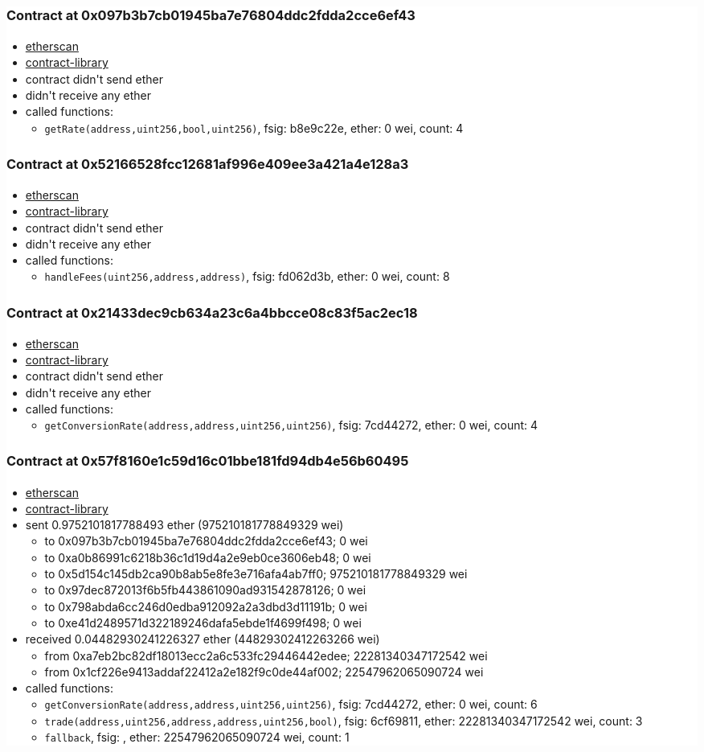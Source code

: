 
### Contract at 0x097b3b7cb01945ba7e76804ddc2fdda2cce6ef43

* [etherscan](https://etherscan.io/address/0x097b3b7cb01945ba7e76804ddc2fdda2cce6ef43)
* [contract-library](https://contract-library.com/contracts/Ethereum/097b3b7cb01945ba7e76804ddc2fdda2cce6ef43)
* contract didn't send ether
* didn't receive any ether
* called functions:
    * `getRate(address,uint256,bool,uint256)`, fsig: b8e9c22e, ether: 0 wei, count: 4


### Contract at 0x52166528fcc12681af996e409ee3a421a4e128a3

* [etherscan](https://etherscan.io/address/0x52166528fcc12681af996e409ee3a421a4e128a3)
* [contract-library](https://contract-library.com/contracts/Ethereum/52166528fcc12681af996e409ee3a421a4e128a3)
* contract didn't send ether
* didn't receive any ether
* called functions:
    * `handleFees(uint256,address,address)`, fsig: fd062d3b, ether: 0 wei, count: 8


### Contract at 0x21433dec9cb634a23c6a4bbcce08c83f5ac2ec18

* [etherscan](https://etherscan.io/address/0x21433dec9cb634a23c6a4bbcce08c83f5ac2ec18)
* [contract-library](https://contract-library.com/contracts/Ethereum/21433dec9cb634a23c6a4bbcce08c83f5ac2ec18)
* contract didn't send ether
* didn't receive any ether
* called functions:
    * `getConversionRate(address,address,uint256,uint256)`, fsig: 7cd44272, ether: 0 wei, count: 4


### Contract at 0x57f8160e1c59d16c01bbe181fd94db4e56b60495

* [etherscan](https://etherscan.io/address/0x57f8160e1c59d16c01bbe181fd94db4e56b60495)
* [contract-library](https://contract-library.com/contracts/Ethereum/57f8160e1c59d16c01bbe181fd94db4e56b60495)
* sent 0.9752101817788493 ether (975210181778849329 wei)
    * to 0x097b3b7cb01945ba7e76804ddc2fdda2cce6ef43; 0 wei
    * to 0xa0b86991c6218b36c1d19d4a2e9eb0ce3606eb48; 0 wei
    * to 0x5d154c145db2ca90b8ab5e8fe3e716afa4ab7ff0; 975210181778849329 wei
    * to 0x97dec872013f6b5fb443861090ad931542878126; 0 wei
    * to 0x798abda6cc246d0edba912092a2a3dbd3d11191b; 0 wei
    * to 0xe41d2489571d322189246dafa5ebde1f4699f498; 0 wei
* received 0.04482930241226327 ether (44829302412263266 wei)
    * from 0xa7eb2bc82df18013ecc2a6c533fc29446442edee; 22281340347172542 wei
    * from 0x1cf226e9413addaf22412a2e182f9c0de44af002; 22547962065090724 wei
* called functions:
    * `getConversionRate(address,address,uint256,uint256)`, fsig: 7cd44272, ether: 0 wei, count: 6
    * `trade(address,uint256,address,address,uint256,bool)`, fsig: 6cf69811, ether: 22281340347172542 wei, count: 3
    * `fallback`, fsig: , ether: 22547962065090724 wei, count: 1
